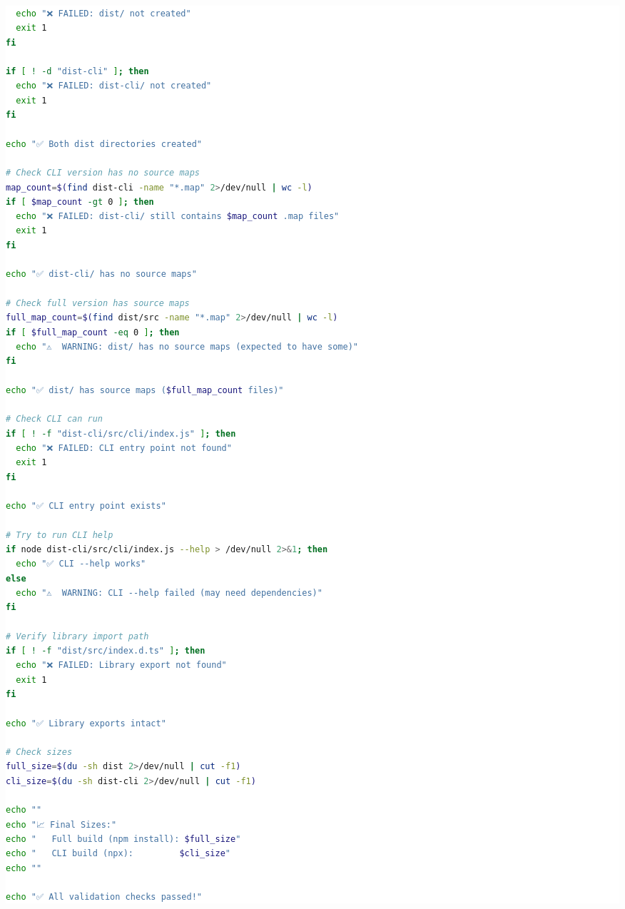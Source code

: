 ```bash
  echo "❌ FAILED: dist/ not created"
  exit 1
fi

if [ ! -d "dist-cli" ]; then
  echo "❌ FAILED: dist-cli/ not created"
  exit 1
fi

echo "✅ Both dist directories created"

# Check CLI version has no source maps
map_count=$(find dist-cli -name "*.map" 2>/dev/null | wc -l)
if [ $map_count -gt 0 ]; then
  echo "❌ FAILED: dist-cli/ still contains $map_count .map files"
  exit 1
fi

echo "✅ dist-cli/ has no source maps"

# Check full version has source maps
full_map_count=$(find dist/src -name "*.map" 2>/dev/null | wc -l)
if [ $full_map_count -eq 0 ]; then
  echo "⚠️  WARNING: dist/ has no source maps (expected to have some)"
fi

echo "✅ dist/ has source maps ($full_map_count files)"

# Check CLI can run
if [ ! -f "dist-cli/src/cli/index.js" ]; then
  echo "❌ FAILED: CLI entry point not found"
  exit 1
fi

echo "✅ CLI entry point exists"

# Try to run CLI help
if node dist-cli/src/cli/index.js --help > /dev/null 2>&1; then
  echo "✅ CLI --help works"
else
  echo "⚠️  WARNING: CLI --help failed (may need dependencies)"
fi

# Verify library import path
if [ ! -f "dist/src/index.d.ts" ]; then
  echo "❌ FAILED: Library export not found"
  exit 1
fi

echo "✅ Library exports intact"

# Check sizes
full_size=$(du -sh dist 2>/dev/null | cut -f1)
cli_size=$(du -sh dist-cli 2>/dev/null | cut -f1)

echo ""
echo "📈 Final Sizes:"
echo "   Full build (npm install): $full_size"
echo "   CLI build (npx):         $cli_size"
echo ""

echo "✅ All validation checks passed!"
```